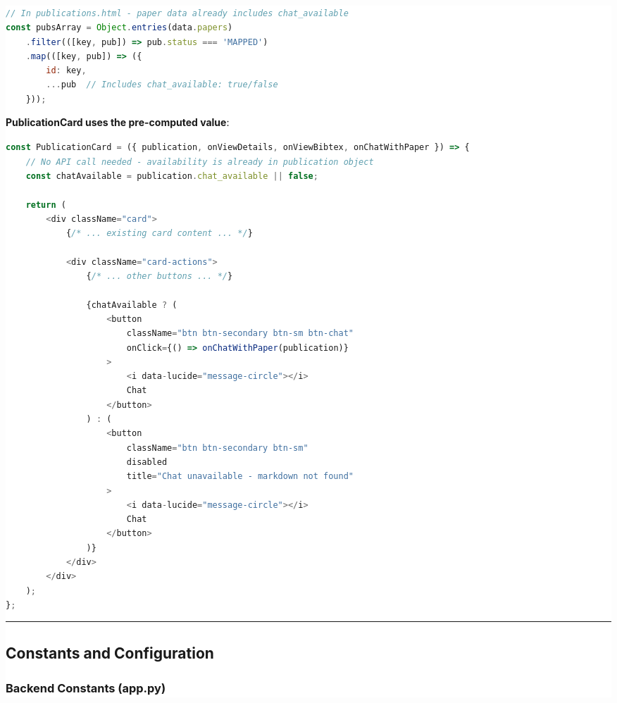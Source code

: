 ```javascript
// In publications.html - paper data already includes chat_available
const pubsArray = Object.entries(data.papers)
    .filter(([key, pub]) => pub.status === 'MAPPED')
    .map(([key, pub]) => ({
        id: key,
        ...pub  // Includes chat_available: true/false
    }));
```

**PublicationCard uses the pre-computed value**:

```javascript
const PublicationCard = ({ publication, onViewDetails, onViewBibtex, onChatWithPaper }) => {
    // No API call needed - availability is already in publication object
    const chatAvailable = publication.chat_available || false;

    return (
        <div className="card">
            {/* ... existing card content ... */}

            <div className="card-actions">
                {/* ... other buttons ... */}

                {chatAvailable ? (
                    <button
                        className="btn btn-secondary btn-sm btn-chat"
                        onClick={() => onChatWithPaper(publication)}
                    >
                        <i data-lucide="message-circle"></i>
                        Chat
                    </button>
                ) : (
                    <button
                        className="btn btn-secondary btn-sm"
                        disabled
                        title="Chat unavailable - markdown not found"
                    >
                        <i data-lucide="message-circle"></i>
                        Chat
                    </button>
                )}
            </div>
        </div>
    );
};
```

---

## Constants and Configuration

### Backend Constants (app.py)
